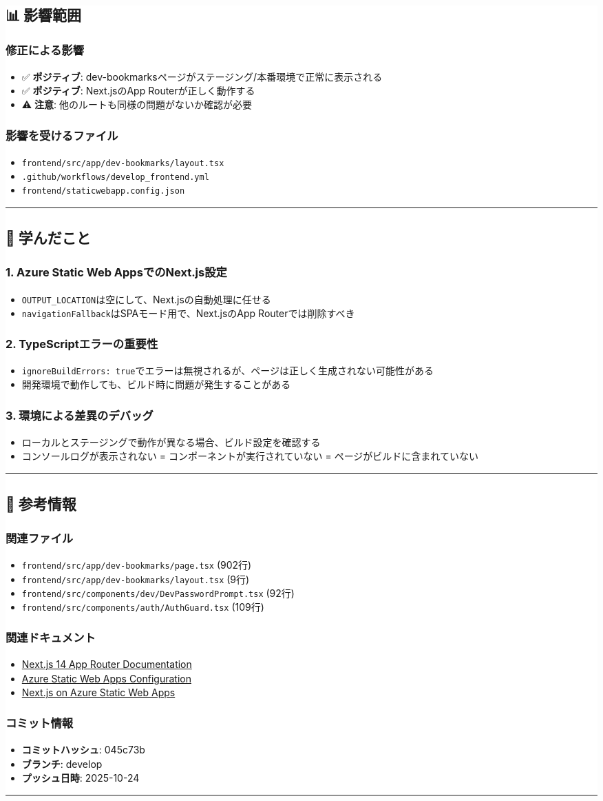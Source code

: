 
## 📊 影響範囲

### 修正による影響
- ✅ **ポジティブ**: dev-bookmarksページがステージング/本番環境で正常に表示される
- ✅ **ポジティブ**: Next.jsのApp Routerが正しく動作する
- ⚠️ **注意**: 他のルートも同様の問題がないか確認が必要

### 影響を受けるファイル
- `frontend/src/app/dev-bookmarks/layout.tsx`
- `.github/workflows/develop_frontend.yml`
- `frontend/staticwebapp.config.json`

---

## 📝 学んだこと

### 1. **Azure Static Web AppsでのNext.js設定**
- `OUTPUT_LOCATION`は空にして、Next.jsの自動処理に任せる
- `navigationFallback`はSPAモード用で、Next.jsのApp Routerでは削除すべき

### 2. **TypeScriptエラーの重要性**
- `ignoreBuildErrors: true`でエラーは無視されるが、ページは正しく生成されない可能性がある
- 開発環境で動作しても、ビルド時に問題が発生することがある

### 3. **環境による差異のデバッグ**
- ローカルとステージングで動作が異なる場合、ビルド設定を確認する
- コンソールログが表示されない = コンポーネントが実行されていない = ページがビルドに含まれていない

---

## 🔗 参考情報

### 関連ファイル
- `frontend/src/app/dev-bookmarks/page.tsx` (902行)
- `frontend/src/app/dev-bookmarks/layout.tsx` (9行)
- `frontend/src/components/dev/DevPasswordPrompt.tsx` (92行)
- `frontend/src/components/auth/AuthGuard.tsx` (109行)

### 関連ドキュメント
- [Next.js 14 App Router Documentation](https://nextjs.org/docs/app)
- [Azure Static Web Apps Configuration](https://learn.microsoft.com/en-us/azure/static-web-apps/configuration)
- [Next.js on Azure Static Web Apps](https://learn.microsoft.com/en-us/azure/static-web-apps/deploy-nextjs-hybrid)

### コミット情報
- **コミットハッシュ**: 045c73b
- **ブランチ**: develop
- **プッシュ日時**: 2025-10-24

---